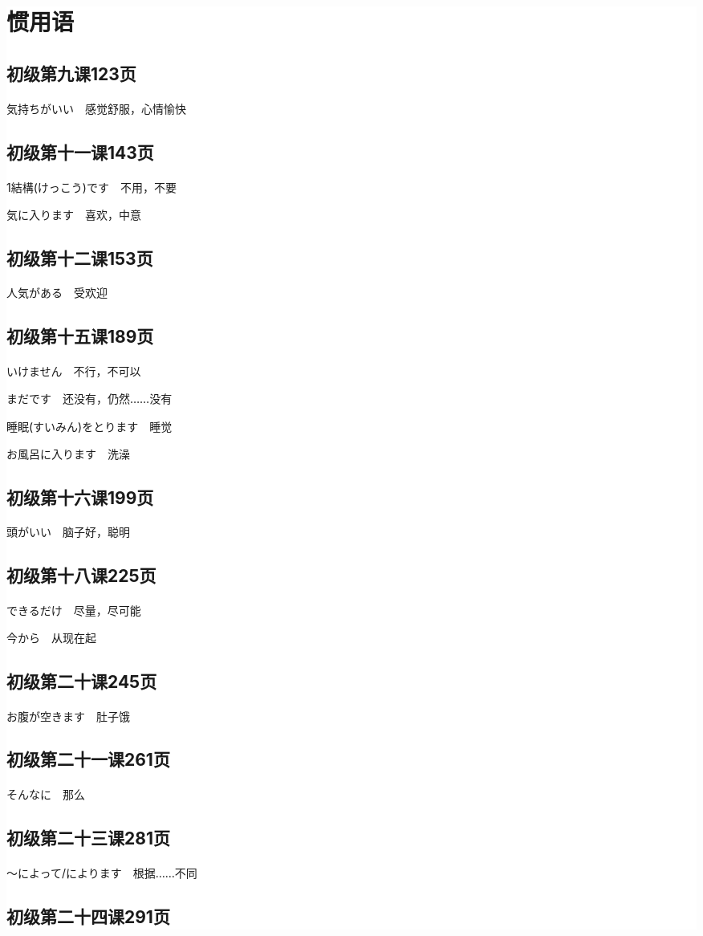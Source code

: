 # 惯用语

## 初级第九课123页

気持ちがいい　感觉舒服，心情愉快

## 初级第十一课143页

1結構(けっこう)です　不用，不要

気に入ります　喜欢，中意

## 初级第十二课153页

人気がある　受欢迎

## 初级第十五课189页

いけません　不行，不可以

まだです　还没有，仍然……没有

睡眠(すいみん)をとります　睡觉

お風呂に入ります　洗澡

## 初级第十六课199页

頭がいい　脑子好，聪明

## 初级第十八课225页

できるだけ　尽量，尽可能

今から　从现在起

## 初级第二十课245页

お腹が空きます　肚子饿

## 初级第二十一课261页

そんなに　那么

## 初级第二十三课281页

〜によって/によります　根据……不同

## 初级第二十四课291页
